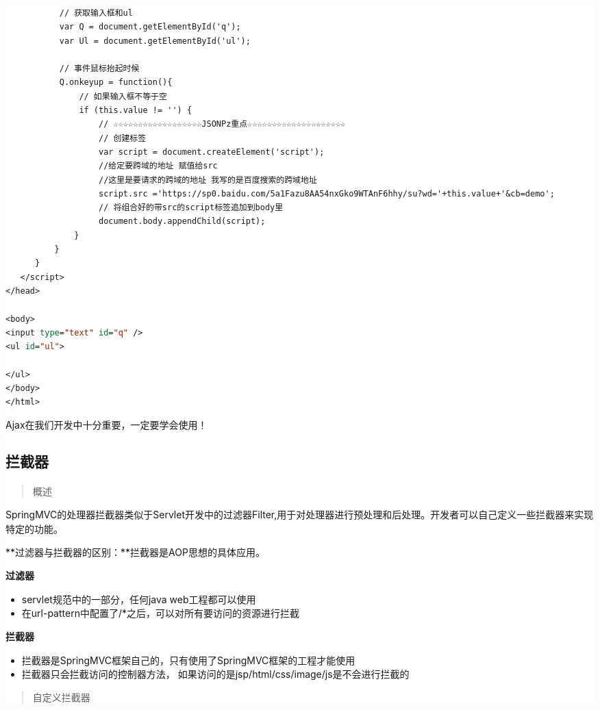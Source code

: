 ```jsp
           // 获取输入框和ul
           var Q = document.getElementById('q');
           var Ul = document.getElementById('ul');

           // 事件鼠标抬起时候
           Q.onkeyup = function(){
               // 如果输入框不等于空
               if (this.value != '') {
                   // ☆☆☆☆☆☆☆☆☆☆☆☆☆☆☆☆☆☆JSONPz重点☆☆☆☆☆☆☆☆☆☆☆☆☆☆☆☆☆☆☆☆
                   // 创建标签
                   var script = document.createElement('script');
                   //给定要跨域的地址 赋值给src
                   //这里是要请求的跨域的地址 我写的是百度搜索的跨域地址
                   script.src ='https://sp0.baidu.com/5a1Fazu8AA54nxGko9WTAnF6hhy/su?wd='+this.value+'&cb=demo';
                   // 将组合好的带src的script标签追加到body里
                   document.body.appendChild(script);
              }
          }
      }
   </script>
</head>

<body>
<input type="text" id="q" />
<ul id="ul">

</ul>
</body>
</html>
```

Ajax在我们开发中十分重要，一定要学会使用！

## 拦截器

> 概述

SpringMVC的处理器拦截器类似于Servlet开发中的过滤器Filter,用于对处理器进行预处理和后处理。开发者可以自己定义一些拦截器来实现特定的功能。

**过滤器与拦截器的区别：**拦截器是AOP思想的具体应用。

**过滤器**

- servlet规范中的一部分，任何java web工程都可以使用
- 在url-pattern中配置了/*之后，可以对所有要访问的资源进行拦截

**拦截器** 

- 拦截器是SpringMVC框架自己的，只有使用了SpringMVC框架的工程才能使用
- 拦截器只会拦截访问的控制器方法， 如果访问的是jsp/html/css/image/js是不会进行拦截的

> 自定义拦截器
